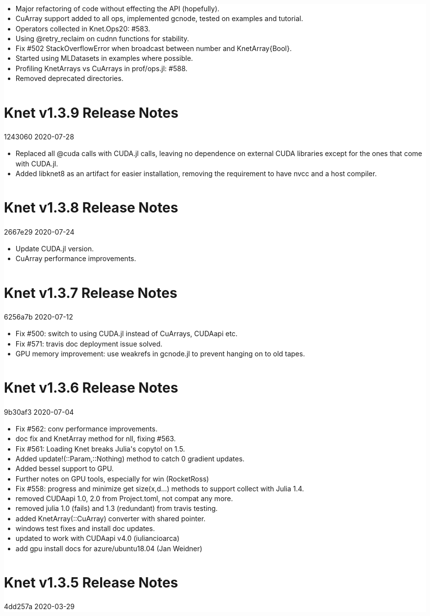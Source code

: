 * Major refactoring of code without effecting the API (hopefully).
* CuArray support added to all ops, implemented gcnode, tested on examples and tutorial.
* Operators collected in Knet.Ops20: #583.
* Using @retry_reclaim on cudnn functions for stability.
* Fix #502 StackOverflowError when broadcast between number and KnetArray{Bool}.
* Started using MLDatasets in examples where possible.
* Profiling KnetArrays vs CuArrays in prof/ops.jl: #588.
* Removed deprecated directories.


Knet v1.3.9 Release Notes
=========================
1243060 2020-07-28

* Replaced all @cuda calls with CUDA.jl calls, leaving no dependence on external CUDA libraries except for the ones that come with CUDA.jl.
* Added libknet8 as an artifact for easier installation, removing the requirement to have nvcc and a host compiler.


Knet v1.3.8 Release Notes
=========================
2667e29 2020-07-24

* Update CUDA.jl version.
* CuArray performance improvements.


Knet v1.3.7 Release Notes
=========================
6256a7b 2020-07-12

* Fix #500: switch to using CUDA.jl instead of CuArrays, CUDAapi etc.
* Fix #571: travis doc deployment issue solved.
* GPU memory improvement: use weakrefs in gcnode.jl to prevent hanging on to old tapes.


Knet v1.3.6 Release Notes
=========================
9b30af3 2020-07-04

* Fix #562: conv performance improvements.
* doc fix and KnetArray method for nll, fixing #563.
* Fix #561: Loading Knet breaks Julia's copyto! on 1.5.
* Added update!(::Param,::Nothing) method to catch 0 gradient updates.
* Added bessel support to GPU.
* Further notes on GPU tools, especially for win (RocketRoss)
* Fix #558: progress and minimize get size(x,d...) methods to support collect with Julia 1.4.
* removed CUDAapi 1.0, 2.0 from Project.toml, not compat any more.
* removed julia 1.0 (fails) and 1.3 (redundant) from travis testing.
* added KnetArray(::CuArray) converter with shared pointer.
* windows test fixes and install doc updates.
* updated to work with CUDAapi v4.0 (iuliancioarca)
* add gpu install docs for azure/ubuntu18.04 (Jan Weidner)

Knet v1.3.5 Release Notes
=========================
4dd257a 2020-03-29
